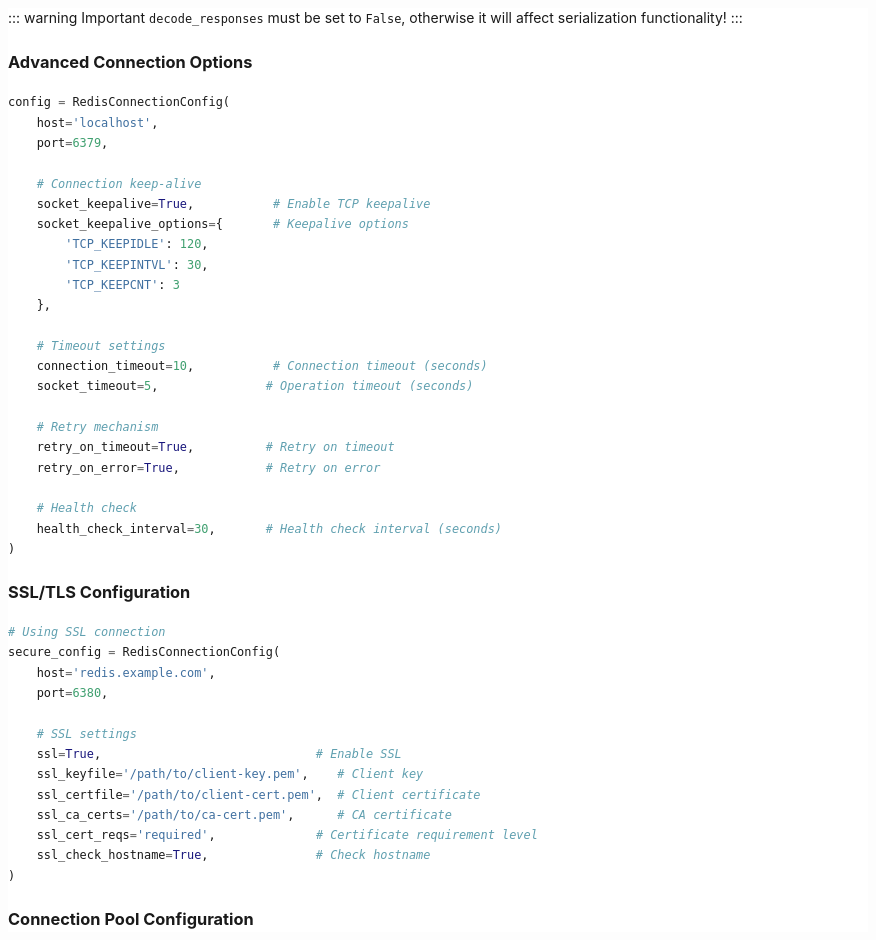 ::: warning Important
`decode_responses` must be set to `False`, otherwise it will affect serialization functionality!
:::

### Advanced Connection Options

```python
config = RedisConnectionConfig(
    host='localhost',
    port=6379,
    
    # Connection keep-alive
    socket_keepalive=True,           # Enable TCP keepalive
    socket_keepalive_options={       # Keepalive options
        'TCP_KEEPIDLE': 120,
        'TCP_KEEPINTVL': 30,
        'TCP_KEEPCNT': 3
    },
    
    # Timeout settings
    connection_timeout=10,           # Connection timeout (seconds)
    socket_timeout=5,               # Operation timeout (seconds)
    
    # Retry mechanism
    retry_on_timeout=True,          # Retry on timeout
    retry_on_error=True,            # Retry on error
    
    # Health check
    health_check_interval=30,       # Health check interval (seconds)
)
```

### SSL/TLS Configuration

```python
# Using SSL connection
secure_config = RedisConnectionConfig(
    host='redis.example.com',
    port=6380,
    
    # SSL settings
    ssl=True,                              # Enable SSL
    ssl_keyfile='/path/to/client-key.pem',    # Client key
    ssl_certfile='/path/to/client-cert.pem',  # Client certificate
    ssl_ca_certs='/path/to/ca-cert.pem',      # CA certificate
    ssl_cert_reqs='required',              # Certificate requirement level
    ssl_check_hostname=True,               # Check hostname
)
```

### Connection Pool Configuration
